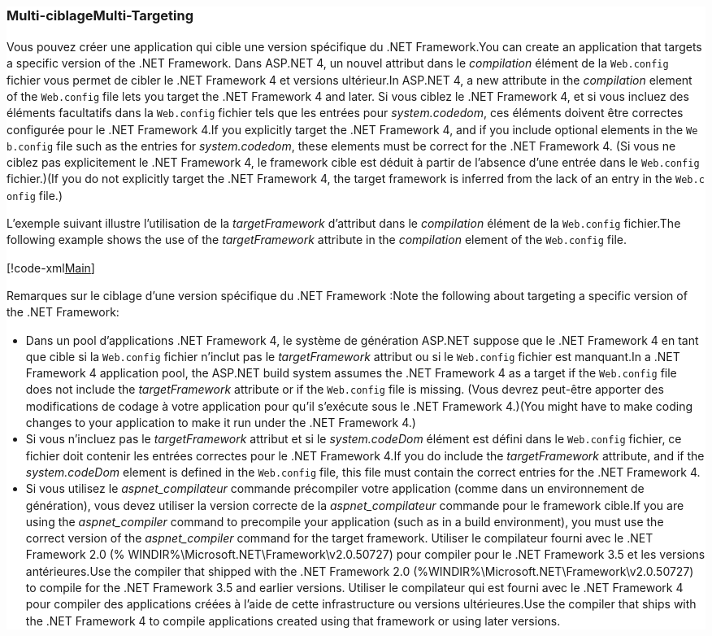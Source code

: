 <a id="0.2__Toc253429249"></a><a id="0.2__Toc243304623"></a>

### <a name="multi-targeting"></a><span data-ttu-id="9f7a1-290">Multi-ciblage</span><span class="sxs-lookup"><span data-stu-id="9f7a1-290">Multi-Targeting</span></span>

<span data-ttu-id="9f7a1-291">Vous pouvez créer une application qui cible une version spécifique du .NET Framework.</span><span class="sxs-lookup"><span data-stu-id="9f7a1-291">You can create an application that targets a specific version of the .NET Framework.</span></span> <span data-ttu-id="9f7a1-292">Dans ASP.NET 4, un nouvel attribut dans le *compilation* élément de la `Web.config` fichier vous permet de cibler le .NET Framework 4 et versions ultérieur.</span><span class="sxs-lookup"><span data-stu-id="9f7a1-292">In ASP.NET 4, a new attribute in the *compilation* element of the `Web.config` file lets you target the .NET Framework 4 and later.</span></span> <span data-ttu-id="9f7a1-293">Si vous ciblez le .NET Framework 4, et si vous incluez des éléments facultatifs dans la `Web.config` fichier tels que les entrées pour *system.codedom*, ces éléments doivent être correctes configurée pour le .NET Framework 4.</span><span class="sxs-lookup"><span data-stu-id="9f7a1-293">If you explicitly target the .NET Framework 4, and if you include optional elements in the `Web.config` file such as the entries for *system.codedom*, these elements must be correct for the .NET Framework 4.</span></span> <span data-ttu-id="9f7a1-294">(Si vous ne ciblez pas explicitement le .NET Framework 4, le framework cible est déduit à partir de l’absence d’une entrée dans le `Web.config` fichier.)</span><span class="sxs-lookup"><span data-stu-id="9f7a1-294">(If you do not explicitly target the .NET Framework 4, the target framework is inferred from the lack of an entry in the `Web.config` file.)</span></span>

<span data-ttu-id="9f7a1-295">L’exemple suivant illustre l’utilisation de la *targetFramework* d’attribut dans le *compilation* élément de la `Web.config` fichier.</span><span class="sxs-lookup"><span data-stu-id="9f7a1-295">The following example shows the use of the *targetFramework* attribute in the *compilation* element of the `Web.config` file.</span></span>

[!code-xml[Main](overview/samples/sample17.xml)]

<span data-ttu-id="9f7a1-296">Remarques sur le ciblage d’une version spécifique du .NET Framework :</span><span class="sxs-lookup"><span data-stu-id="9f7a1-296">Note the following about targeting a specific version of the .NET Framework:</span></span>

- <span data-ttu-id="9f7a1-297">Dans un pool d’applications .NET Framework 4, le système de génération ASP.NET suppose que le .NET Framework 4 en tant que cible si la `Web.config` fichier n’inclut pas le *targetFramework* attribut ou si le `Web.config` fichier est manquant.</span><span class="sxs-lookup"><span data-stu-id="9f7a1-297">In a .NET Framework 4 application pool, the ASP.NET build system assumes the .NET Framework 4 as a target if the `Web.config` file does not include the *targetFramework* attribute or if the `Web.config` file is missing.</span></span> <span data-ttu-id="9f7a1-298">(Vous devrez peut-être apporter des modifications de codage à votre application pour qu’il s’exécute sous le .NET Framework 4.)</span><span class="sxs-lookup"><span data-stu-id="9f7a1-298">(You might have to make coding changes to your application to make it run under the .NET Framework 4.)</span></span>
- <span data-ttu-id="9f7a1-299">Si vous n’incluez pas le *targetFramework* attribut et si le *system.codeDom* élément est défini dans le `Web.config` fichier, ce fichier doit contenir les entrées correctes pour le .NET Framework 4.</span><span class="sxs-lookup"><span data-stu-id="9f7a1-299">If you do include the *targetFramework* attribute, and if the *system.codeDom* element is defined in the `Web.config` file, this file must contain the correct entries for the .NET Framework 4.</span></span>
- <span data-ttu-id="9f7a1-300">Si vous utilisez le *aspnet\_compilateur* commande précompiler votre application (comme dans un environnement de génération), vous devez utiliser la version correcte de la *aspnet\_compilateur* commande pour le framework cible.</span><span class="sxs-lookup"><span data-stu-id="9f7a1-300">If you are using the *aspnet\_compiler* command to precompile your application (such as in a build environment), you must use the correct version of the *aspnet\_compiler* command for the target framework.</span></span> <span data-ttu-id="9f7a1-301">Utiliser le compilateur fourni avec le .NET Framework 2.0 (% WINDIR%\Microsoft.NET\Framework\v2.0.50727) pour compiler pour le .NET Framework 3.5 et les versions antérieures.</span><span class="sxs-lookup"><span data-stu-id="9f7a1-301">Use the compiler that shipped with the .NET Framework 2.0 (%WINDIR%\Microsoft.NET\Framework\v2.0.50727) to compile for the .NET Framework 3.5 and earlier versions.</span></span> <span data-ttu-id="9f7a1-302">Utiliser le compilateur qui est fourni avec le .NET Framework 4 pour compiler des applications créées à l’aide de cette infrastructure ou versions ultérieures.</span><span class="sxs-lookup"><span data-stu-id="9f7a1-302">Use the compiler that ships with the .NET Framework 4 to compile applications created using that framework or using later versions.</span></span>